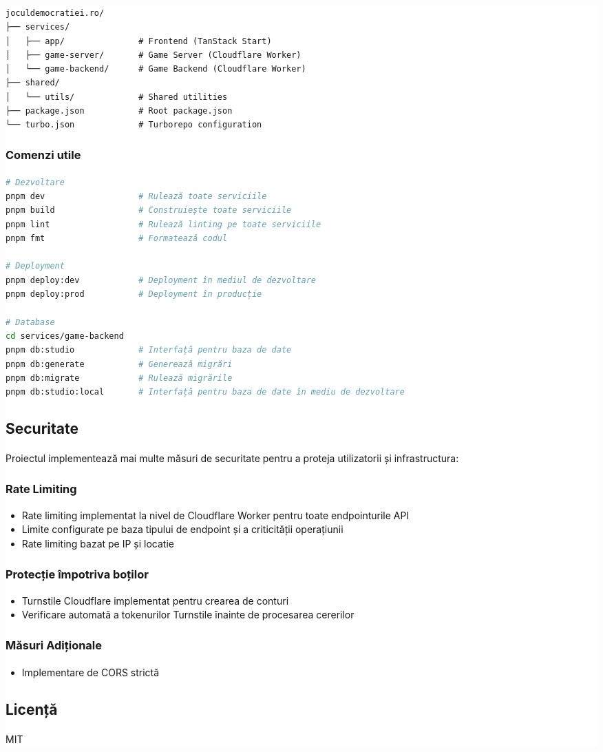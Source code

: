 ```
joculdemocratiei.ro/
├── services/
│   ├── app/               # Frontend (TanStack Start)
│   ├── game-server/       # Game Server (Cloudflare Worker)
│   └── game-backend/      # Game Backend (Cloudflare Worker)
├── shared/
│   └── utils/             # Shared utilities
├── package.json           # Root package.json
└── turbo.json             # Turborepo configuration
```

### Comenzi utile

```bash
# Dezvoltare
pnpm dev                   # Rulează toate serviciile
pnpm build                 # Construiește toate serviciile
pnpm lint                  # Rulează linting pe toate serviciile
pnpm fmt                   # Formatează codul

# Deployment
pnpm deploy:dev            # Deployment în mediul de dezvoltare
pnpm deploy:prod           # Deployment în producție

# Database
cd services/game-backend
pnpm db:studio             # Interfață pentru baza de date
pnpm db:generate           # Generează migrări
pnpm db:migrate            # Rulează migrările
pnpm db:studio:local       # Interfață pentru baza de date în mediu de dezvoltare
```

## Securitate

Proiectul implementează mai multe măsuri de securitate pentru a proteja utilizatorii și infrastructura:

### Rate Limiting
- Rate limiting implementat la nivel de Cloudflare Worker pentru toate endpointurile API
- Limite configurate pe baza tipului de endpoint și a criticității operațiunii
- Rate limiting bazat pe IP și locatie

### Protecție împotriva boților
- Turnstile Cloudflare implementat pentru crearea de conturi
- Verificare automată a tokenurilor Turnstile înainte de procesarea cererilor

### Măsuri Adiționale
- Implementare de CORS strictă

## Licență

MIT
